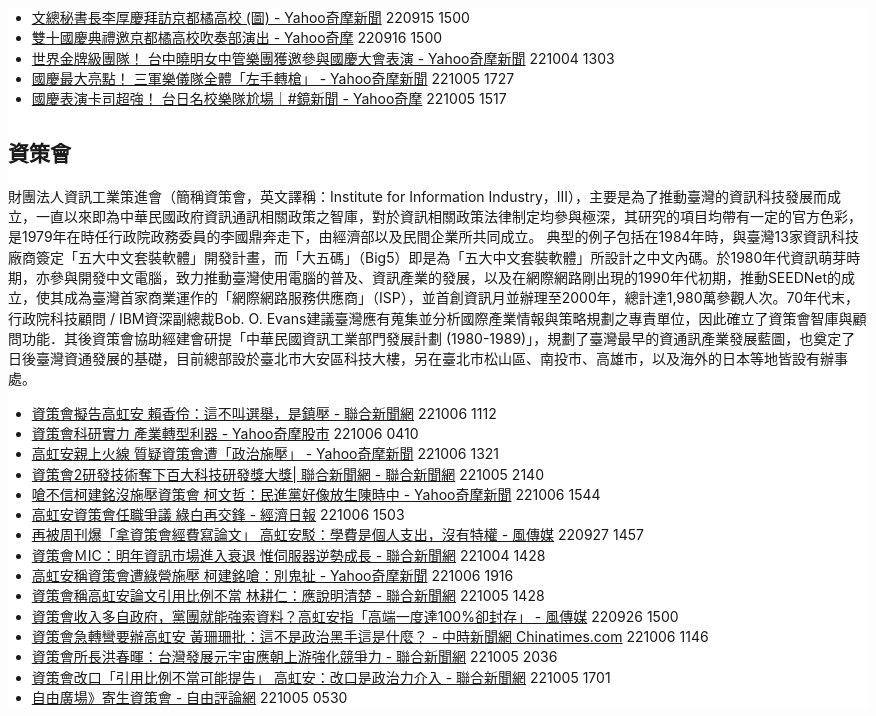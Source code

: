 - [文總秘書長李厚慶拜訪京都橘高校 (圖) - Yahoo奇摩新聞](https://tw.news.yahoo.com/%E6%96%87%E7%B8%BD%E7%A7%98%E6%9B%B8%E9%95%B7%E6%9D%8E%E5%8E%9A%E6%85%B6%E6%8B%9C%E8%A8%AA%E4%BA%AC%E9%83%BD%E6%A9%98%E9%AB%98%E6%A0%A1-%E5%9C%96-112844389.html "文總秘書長李厚慶拜訪京都橘高校 (圖) - Yahoo奇摩新聞") 220915 1500
- [雙十國慶典禮邀京都橘高校吹奏部演出 - Yahoo奇摩](https://tw.yahoo.com/tv/%E9%9B%99%E5%8D%81%E5%9C%8B%E6%85%B6%E5%85%B8%E7%A6%AE-%E9%82%80%E4%BA%AC%E9%83%BD%E6%A9%98%E9%AB%98%E6%A0%A1%E5%90%B9%E5%A5%8F%E9%83%A8%E6%BC%94%E5%87%BA-090017718.html "雙十國慶典禮邀京都橘高校吹奏部演出 - Yahoo奇摩") 220916 1500
- [世界金牌級團隊！ 台中曉明女中管樂團獲邀參與國慶大會表演 - Yahoo奇摩新聞](https://tw.news.yahoo.com/%E4%B8%96%E7%95%8C%E9%87%91%E7%89%8C%E7%B4%9A%E5%9C%98%E9%9A%8A-%E5%8F%B0%E4%B8%AD%E6%9B%89%E6%98%8E%E5%A5%B3%E4%B8%AD%E7%AE%A1%E6%A8%82%E5%9C%98%E7%8D%B2%E9%82%80%E5%8F%83%E8%88%87%E5%9C%8B%E6%85%B6%E5%A4%A7%E6%9C%83%E8%A1%A8%E6%BC%94-045103997.html "世界金牌級團隊！ 台中曉明女中管樂團獲邀參與國慶大會表演 - Yahoo奇摩新聞") 221004 1303
- [國慶最大亮點！ 三軍樂儀隊全體「左手轉槍」 - Yahoo奇摩新聞](https://tw.news.yahoo.com/%E5%9C%8B%E6%85%B6%E6%9C%80%E5%A4%A7%E4%BA%AE%E9%BB%9E-%E4%B8%89%E8%BB%8D%E6%A8%82%E5%84%80%E9%9A%8A%E5%85%A8%E9%AB%94-%E5%B7%A6%E6%89%8B%E8%BD%89%E6%A7%8D-092754880.html "國慶最大亮點！ 三軍樂儀隊全體「左手轉槍」 - Yahoo奇摩新聞") 221005 1727
- [國慶表演卡司超強！ 台日名校樂隊尬場｜#鏡新聞 - Yahoo奇摩](https://tw.yahoo.com/tv/%E5%9C%8B%E6%85%B6%E8%A1%A8%E6%BC%94%E5%8D%A1%E5%8F%B8%E8%B6%85%E5%BC%B7-%E5%8F%B0%E6%97%A5%E5%90%8D%E6%A0%A1%E6%A8%82%E9%9A%8A%E5%B0%AC%E5%A0%B4-%E9%8F%A1%E6%96%B0%E8%81%9E-071750030.html "國慶表演卡司超強！ 台日名校樂隊尬場｜#鏡新聞 - Yahoo奇摩") 221005 1517

## 資策會

財團法人資訊工業策進會（簡稱資策會，英文譯稱：Institute for Information Industry，III），主要是為了推動臺灣的資訊科技發展而成立，一直以來即為中華民國政府資訊通訊相關政策之智庫，對於資訊相關政策法律制定均參與極深，其研究的項目均帶有一定的官方色彩，是1979年在時任行政院政務委員的李國鼎奔走下，由經濟部以及民間企業所共同成立。
典型的例子包括在1984年時，與臺灣13家資訊科技廠商簽定「五大中文套裝軟體」開發計畫，而「大五碼」（Big5）即是為「五大中文套裝軟體」所設計之中文內碼。於1980年代資訊萌芽時期，亦參與開發中文電腦，致力推動臺灣使用電腦的普及、資訊產業的發展，以及在網際網路剛出現的1990年代初期，推動SEEDNet的成立，使其成為臺灣首家商業運作的「網際網路服務供應商」（ISP），並首創資訊月並辦理至2000年，總計達1,980萬參觀人次。70年代末，行政院科技顧問 / IBM資深副總裁Bob. O. Evans建議臺灣應有蒐集並分析國際產業情報與策略規劃之專責單位，因此確立了資策會智庫與顧問功能．其後資策會協助經建會研提「中華民國資訊工業部門發展計劃 (1980-1989)」，規劃了臺灣最早的資通訊產業發展藍圖，也奠定了日後臺灣資通發展的基礎，目前總部設於臺北市大安區科技大樓，另在臺北市松山區、南投市、高雄市，以及海外的日本等地皆設有辦事處。
- [資策會擬告高虹安 賴香伶：這不叫選舉，是鎮壓 - 聯合新聞網](https://udn.com/news/story/6656/6666087 "資策會擬告高虹安 賴香伶：這不叫選舉，是鎮壓 - 聯合新聞網") 221006 1112
- [資策會科研實力 產業轉型利器 - Yahoo奇摩股市](https://tw.stock.yahoo.com/news/%E8%B3%87%E7%AD%96%E6%9C%83%E7%A7%91%E7%A0%94%E5%AF%A6%E5%8A%9B-%E7%94%A2%E6%A5%AD%E8%BD%89%E5%9E%8B%E5%88%A9%E5%99%A8-201000326.html "資策會科研實力 產業轉型利器 - Yahoo奇摩股市") 221006 0410
- [高虹安親上火線 質疑資策會遭「政治施壓」 - Yahoo奇摩新聞](https://tw.news.yahoo.com/%E9%AB%98%E8%99%B9%E5%AE%89%E8%A6%AA%E4%B8%8A%E7%81%AB%E7%B7%9A-%E8%B3%AA%E7%96%91%E8%B3%87%E7%AD%96%E6%9C%83%E9%81%AD-%E6%94%BF%E6%B2%BB%E6%96%BD%E5%A3%93-051052602.html "高虹安親上火線 質疑資策會遭「政治施壓」 - Yahoo奇摩新聞") 221006 1321
- [資策會2研發技術奪下百大科技研發獎大獎| 聯合新聞網 - 聯合新聞網](https://udn.com/news/story/7238/6665084 "資策會2研發技術奪下百大科技研發獎大獎| 聯合新聞網 - 聯合新聞網") 221005 2140
- [嗆不信柯建銘沒施壓資策會 柯文哲：民進黨好像放生陳時中 - Yahoo奇摩新聞](https://tw.news.yahoo.com/%E5%97%86%E4%B8%8D%E4%BF%A1%E6%9F%AF%E5%BB%BA%E9%8A%98%E6%B2%92%E6%96%BD%E5%A3%93%E8%B3%87%E7%AD%96%E6%9C%83-%E6%9F%AF%E6%96%87%E5%93%B2-%E6%B0%91%E9%80%B2%E9%BB%A8%E5%A5%BD%E5%83%8F%E6%94%BE%E7%94%9F%E9%99%B3%E6%99%82%E4%B8%AD-074419703.html "嗆不信柯建銘沒施壓資策會 柯文哲：民進黨好像放生陳時中 - Yahoo奇摩新聞") 221006 1544
- [高虹安資策會任職爭議 綠白再交鋒 - 經濟日報](https://money.udn.com/money/story/7307/6667020?from=edn_newest_index "高虹安資策會任職爭議 綠白再交鋒 - 經濟日報") 221006 1503
- [再被周刊爆「拿資策會經費寫論文」 高虹安駁：學費是個人支出，沒有特權 - 風傳媒](https://www.storm.mg/article/4538430?page=1 "再被周刊爆「拿資策會經費寫論文」 高虹安駁：學費是個人支出，沒有特權 - 風傳媒") 220927 1457
- [資策會ＭIC：明年資訊市場進入衰退 惟伺服器逆勢成長 - 聯合新聞網](https://udn.com/news/story/7240/6661186 "資策會ＭIC：明年資訊市場進入衰退 惟伺服器逆勢成長 - 聯合新聞網") 221004 1428
- [高虹安稱資策會遭綠營施壓 柯建銘嗆：別鬼扯 - Yahoo奇摩新聞](https://tw.news.yahoo.com/%E9%AB%98%E8%99%B9%E5%AE%89%E7%A8%B1%E8%B3%87%E7%AD%96%E6%9C%83%E9%81%AD%E7%B6%A0%E7%87%9F%E6%96%BD%E5%A3%93-%E6%9F%AF%E5%BB%BA%E9%8A%98%E5%97%86-%E5%88%A5%E9%AC%BC%E6%89%AF-111602472.html "高虹安稱資策會遭綠營施壓 柯建銘嗆：別鬼扯 - Yahoo奇摩新聞") 221006 1916
- [資策會稱高虹安論文引用比例不當 林耕仁：應說明清楚 - 聯合新聞網](https://udn.com/news/story/122682/6664032?from=udn-ch1_breaknews-1-0-news "資策會稱高虹安論文引用比例不當 林耕仁：應說明清楚 - 聯合新聞網") 221005 1428
- [資策會收入多自政府，黨團就能強索資料？高虹安指「高端一度達100%卻封存」 - 風傳媒](https://www.storm.mg/article/4536242 "資策會收入多自政府，黨團就能強索資料？高虹安指「高端一度達100%卻封存」 - 風傳媒") 220926 1500
- [資策會急轉彎要辦高虹安 黃珊珊批：這不是政治黑手這是什麼？ - 中時新聞網 Chinatimes.com](https://www.chinatimes.com/realtimenews/20221006002170-260407?ctrack=pc_main_rtime_p02 "資策會急轉彎要辦高虹安 黃珊珊批：這不是政治黑手這是什麼？ - 中時新聞網 Chinatimes.com") 221006 1146
- [資策會所長洪春暉：台灣發展元宇宙應朝上游強化競爭力 - 聯合新聞網](https://udn.com/news/story/7240/6665055?from=udn-ch1_breaknews-1-cate6-news "資策會所長洪春暉：台灣發展元宇宙應朝上游強化競爭力 - 聯合新聞網") 221005 2036
- [資策會改口「引用比例不當可能提告」 高虹安：改口是政治力介入 - 聯合新聞網](https://udn.com/news/story/122682/6664521?from=udn-ch1_breaknews-1-cate1-news "資策會改口「引用比例不當可能提告」 高虹安：改口是政治力介入 - 聯合新聞網") 221005 1701
- [自由廣場》寄生資策會 - 自由評論網](https://talk.ltn.com.tw/article/paper/1543890 "自由廣場》寄生資策會 - 自由評論網") 221005 0530